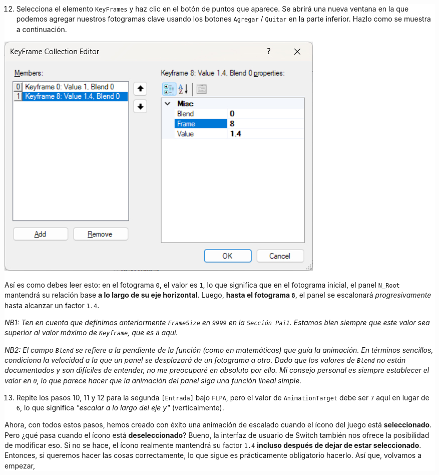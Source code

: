 12. Selecciona el elemento `KeyFrames` y haz clic en el botón de puntos que aparece. Se abrirá una nueva ventana en la que podemos agregar nuestros fotogramas clave usando los botones `Agregar` / `Quitar` en la parte inferior. Hazlo como se muestra a continuación.

![KeyFrames (Active)](tuto6.jpg "KeyFrames (Active)")

Así es como debes leer esto: en el fotograma `0`, el valor es `1`, lo que significa que en el fotograma inicial, el panel `N_Root` mantendrá su relación base **a lo largo de su eje horizontal**. Luego, **hasta el fotograma `8`**, el panel se escalonará *progresivamente* hasta alcanzar un factor `1.4`.

*NB1: Ten en cuenta que definimos anteriormente `FrameSize` en `9999` en la `Sección Pai1`. Estamos bien siempre que este valor sea superior al valor máximo de `Keyframe`, que es `8` aquí.*

*NB2: El campo `Blend` se refiere a la pendiente de la función (como en matemáticas) que guía la animación. En términos sencillos, condiciona la velocidad a la que un panel se desplazará de un fotograma a otro. Dado que los valores de `Blend` no están documentados y son difíciles de entender, no me preocuparé en absoluto por ello. Mi consejo personal es siempre establecer el valor en `0`, lo que parece hacer que la animación del panel siga una función lineal simple.*

13. Repite los pasos 10, 11 y 12 para la segunda `[Entrada]` bajo `FLPA`, pero el valor de `AnimationTarget` debe ser `7` aquí en lugar de `6`, lo que significa *"escalar a lo largo del eje y"* (verticalmente).

Ahora, con todos estos pasos, hemos creado con éxito una animación de escalado cuando el ícono del juego está **seleccionado**. Pero ¿qué pasa cuando el ícono está **deseleccionado**? Bueno, la interfaz de usuario de Switch también nos ofrece la posibilidad de modificar eso. Si no se hace, el ícono realmente mantendrá su factor `1.4` **incluso después de dejar de estar seleccionado**. Entonces, si queremos hacer las cosas correctamente, lo que sigue es prácticamente obligatorio hacerlo. Así que, volvamos a empezar,
